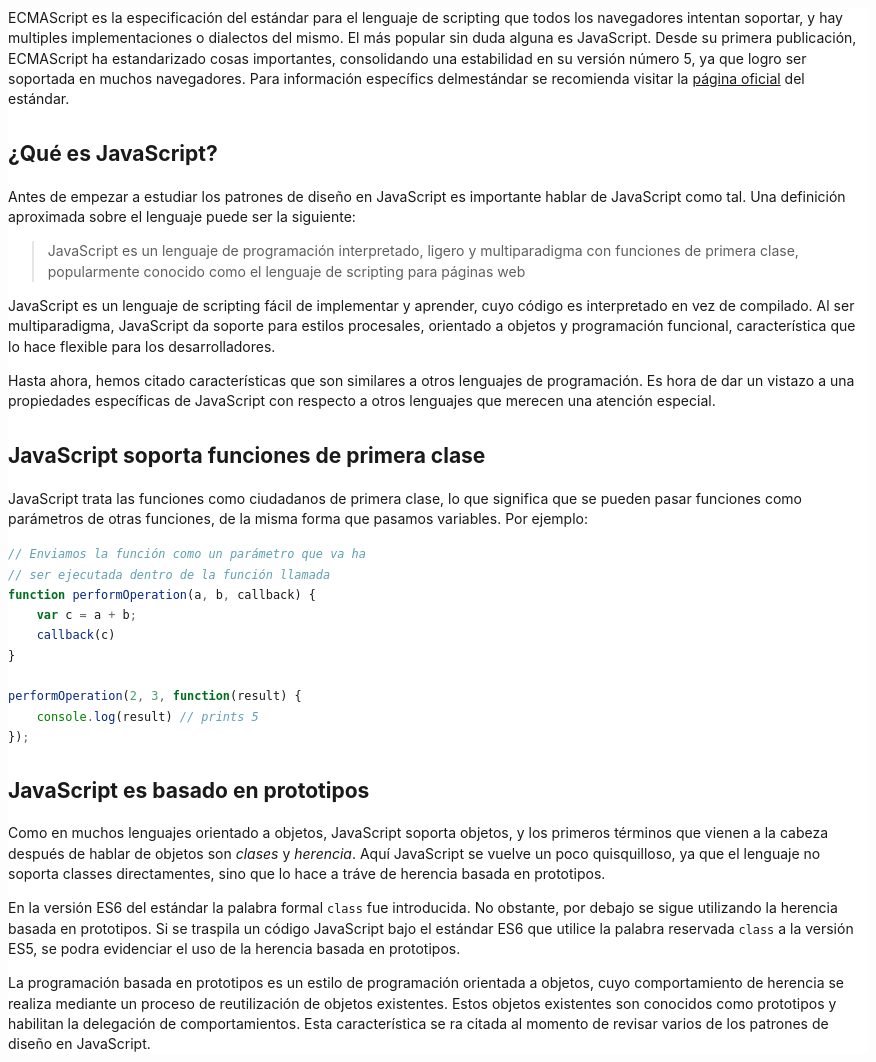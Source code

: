 ECMAScript es la especificación del estándar para el lenguaje de scripting que todos los navegadores intentan soportar, y hay multiples implementaciones o dialectos del mismo. El más popular sin duda alguna es JavaScript. Desde su primera publicación, ECMAScript ha estandarizado cosas importantes, consolidando una estabilidad en su versión número 5, ya que logro ser soportada en muchos navegadores. Para información específics delmestándar se recomienda visitar la [página oficial](https://www.ecma-international.org/publications/standards/Ecma-262.htm) del estándar.

¿Qué es JavaScript?
-------------------
Antes de empezar a estudiar los patrones de diseño en JavaScript es importante hablar de JavaScript como tal. Una definición aproximada sobre el lenguaje puede ser la siguiente:

>JavaScript es un lenguaje de programación interpretado, ligero y multiparadigma con funciones de primera clase, popularmente conocido como el lenguaje de scripting para páginas web

JavaScript es un lenguaje de scripting fácil de implementar y aprender, cuyo código es interpretado en vez de compilado. Al ser multiparadigma, JavaScript da soporte para estilos procesales, orientado a objetos y programación funcional, característica que lo hace flexible para los desarrolladores.

Hasta ahora, hemos citado características que son similares a otros lenguajes de programación. Es hora de dar un vistazo a una propiedades específicas de JavaScript con respecto a otros lenguajes que merecen una atención especial.

JavaScript soporta funciones de primera clase
--------------------
JavaScript trata las funciones como ciudadanos de primera clase, lo que significa que se pueden pasar funciones como parámetros de otras funciones, de la misma forma que pasamos variables. Por ejemplo:

```javascript
// Enviamos la función como un parámetro que va ha
// ser ejecutada dentro de la función llamada
function performOperation(a, b, callback) {
    var c = a + b;
    callback(c)
}

performOperation(2, 3, function(result) {
    console.log(result) // prints 5
});
```

JavaScript es basado en prototipos
-----------------------
Como en muchos lenguajes orientado a objetos, JavaScript soporta objetos, y los primeros términos que vienen a la cabeza después de hablar de objetos son _clases_ y _herencia_. Aquí JavaScript se vuelve un poco quisquilloso, ya que el lenguaje no soporta classes directamentes, sino que lo hace a tráve de herencia basada en prototipos.

En la versión ES6 del estándar la palabra formal `class` fue introducida. No obstante, por debajo se sigue utilizando la herencia basada en prototipos. Si se traspila un código JavaScript bajo el estándar ES6 que utilice la palabra reservada `class` a la versión ES5, se podra evidenciar el uso de la herencia basada en prototipos.

La programación basada en prototipos es un estilo de programación orientada a objetos, cuyo comportamiento de herencia se realiza mediante un proceso de reutilización de objetos existentes. Estos objetos existentes son conocidos como prototipos y habilitan la delegación de comportamientos. Esta característica se ra citada al momento de revisar varios de los patrones de diseño en JavaScript. 

